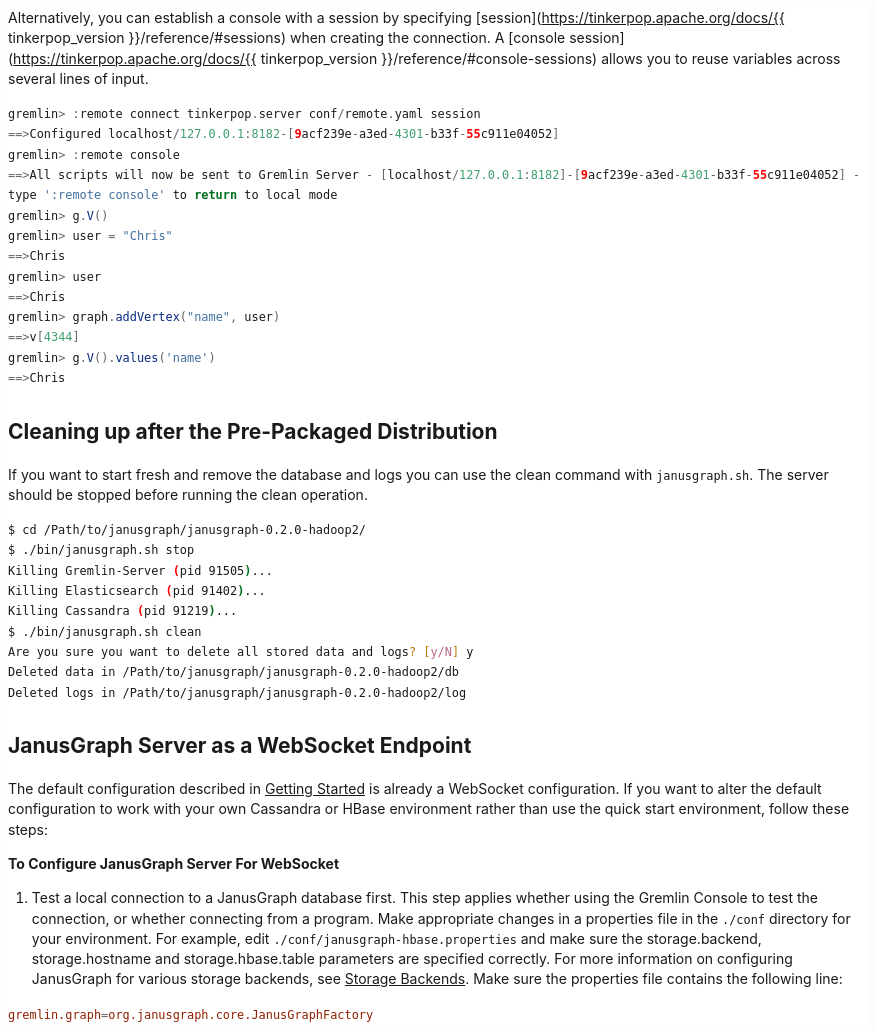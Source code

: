 Alternatively, you can establish a console with a session by specifying
[session](https://tinkerpop.apache.org/docs/{{ tinkerpop_version }}/reference/#sessions)
when creating the connection. A [console
session](https://tinkerpop.apache.org/docs/{{ tinkerpop_version }}/reference/#console-sessions)
allows you to reuse variables across several lines of input.
```groovy
gremlin> :remote connect tinkerpop.server conf/remote.yaml session
==>Configured localhost/127.0.0.1:8182-[9acf239e-a3ed-4301-b33f-55c911e04052]
gremlin> :remote console
==>All scripts will now be sent to Gremlin Server - [localhost/127.0.0.1:8182]-[9acf239e-a3ed-4301-b33f-55c911e04052] - type ':remote console' to return to local mode
gremlin> g.V()
gremlin> user = "Chris"
==>Chris
gremlin> user
==>Chris
gremlin> graph.addVertex("name", user)
==>v[4344]
gremlin> g.V().values('name')
==>Chris
```

## Cleaning up after the Pre-Packaged Distribution

If you want to start fresh and remove the database and logs you can use
the clean command with `janusgraph.sh`. The server should be stopped
before running the clean operation.
```bash
$ cd /Path/to/janusgraph/janusgraph-0.2.0-hadoop2/
$ ./bin/janusgraph.sh stop
Killing Gremlin-Server (pid 91505)...
Killing Elasticsearch (pid 91402)...
Killing Cassandra (pid 91219)...
$ ./bin/janusgraph.sh clean
Are you sure you want to delete all stored data and logs? [y/N] y
Deleted data in /Path/to/janusgraph/janusgraph-0.2.0-hadoop2/db
Deleted logs in /Path/to/janusgraph/janusgraph-0.2.0-hadoop2/log
```

## JanusGraph Server as a WebSocket Endpoint

The default configuration described in [Getting Started](#getting-started) 
is already a WebSocket configuration.
If you want to alter the default configuration to work with your own
Cassandra or HBase environment rather than use the quick start
environment, follow these steps:

**To Configure JanusGraph Server For WebSocket**

1.  Test a local connection to a JanusGraph database first. This step
    applies whether using the Gremlin Console to test the connection, or
    whether connecting from a program. Make appropriate changes in a
    properties file in the `./conf` directory for your environment. For
    example, edit `./conf/janusgraph-hbase.properties` and make sure the
    storage.backend, storage.hostname and storage.hbase.table parameters
    are specified correctly. For more information on configuring
    JanusGraph for various storage backends, see
    [Storage Backends](../storage-backend/index.md). Make sure the properties file contains the
    following line:
```conf
gremlin.graph=org.janusgraph.core.JanusGraphFactory
```
